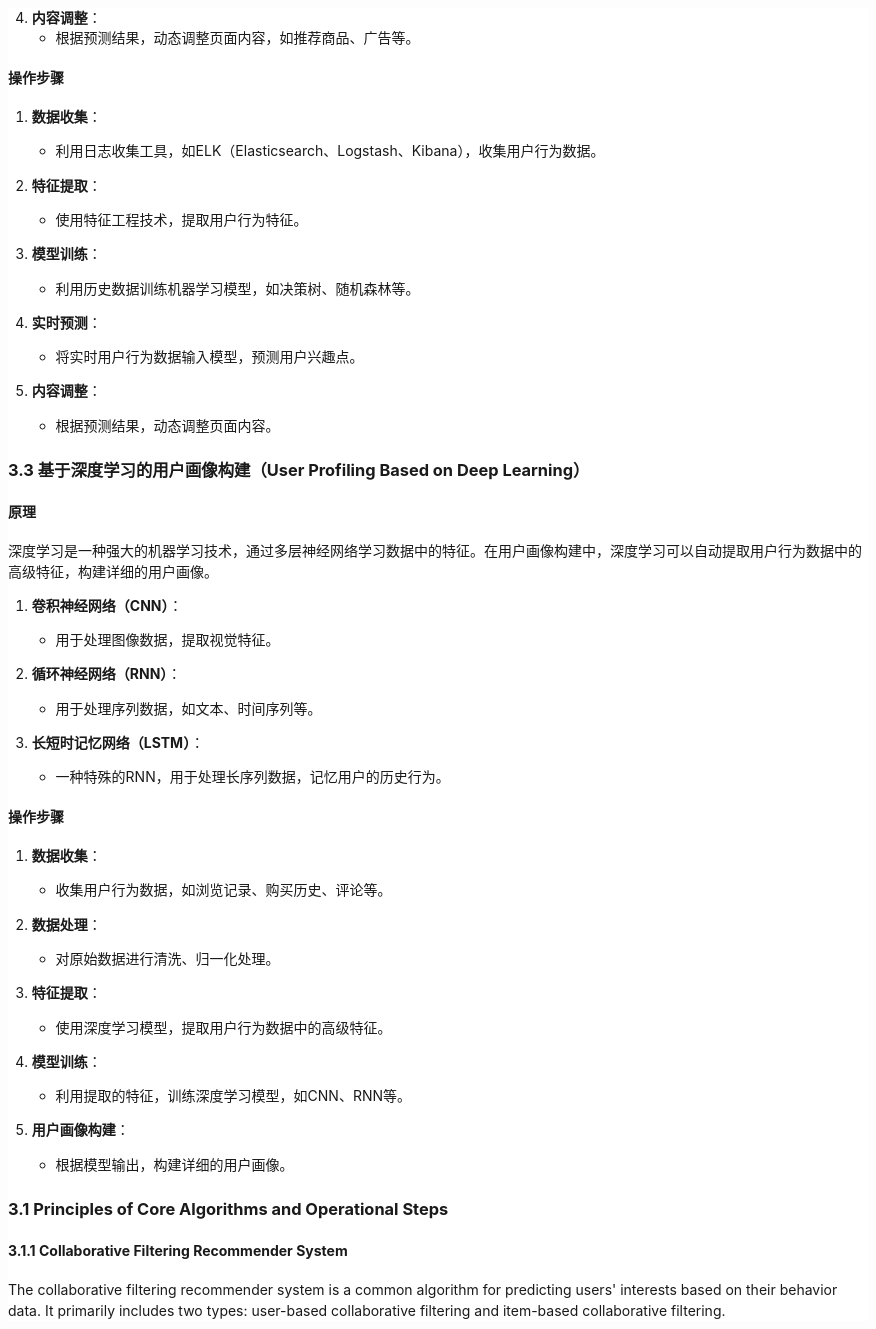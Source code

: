 4. **内容调整**：
   - 根据预测结果，动态调整页面内容，如推荐商品、广告等。

#### 操作步骤

1. **数据收集**：
   - 利用日志收集工具，如ELK（Elasticsearch、Logstash、Kibana），收集用户行为数据。

2. **特征提取**：
   - 使用特征工程技术，提取用户行为特征。

3. **模型训练**：
   - 利用历史数据训练机器学习模型，如决策树、随机森林等。

4. **实时预测**：
   - 将实时用户行为数据输入模型，预测用户兴趣点。

5. **内容调整**：
   - 根据预测结果，动态调整页面内容。

### 3.3 基于深度学习的用户画像构建（User Profiling Based on Deep Learning）

#### 原理

深度学习是一种强大的机器学习技术，通过多层神经网络学习数据中的特征。在用户画像构建中，深度学习可以自动提取用户行为数据中的高级特征，构建详细的用户画像。

1. **卷积神经网络（CNN）**：
   - 用于处理图像数据，提取视觉特征。

2. **循环神经网络（RNN）**：
   - 用于处理序列数据，如文本、时间序列等。

3. **长短时记忆网络（LSTM）**：
   - 一种特殊的RNN，用于处理长序列数据，记忆用户的历史行为。

#### 操作步骤

1. **数据收集**：
   - 收集用户行为数据，如浏览记录、购买历史、评论等。

2. **数据处理**：
   - 对原始数据进行清洗、归一化处理。

3. **特征提取**：
   - 使用深度学习模型，提取用户行为数据中的高级特征。

4. **模型训练**：
   - 利用提取的特征，训练深度学习模型，如CNN、RNN等。

5. **用户画像构建**：
   - 根据模型输出，构建详细的用户画像。

### 3.1 Principles of Core Algorithms and Operational Steps

#### 3.1.1 Collaborative Filtering Recommender System

The collaborative filtering recommender system is a common algorithm for predicting users' interests based on their behavior data. It primarily includes two types: user-based collaborative filtering and item-based collaborative filtering.
